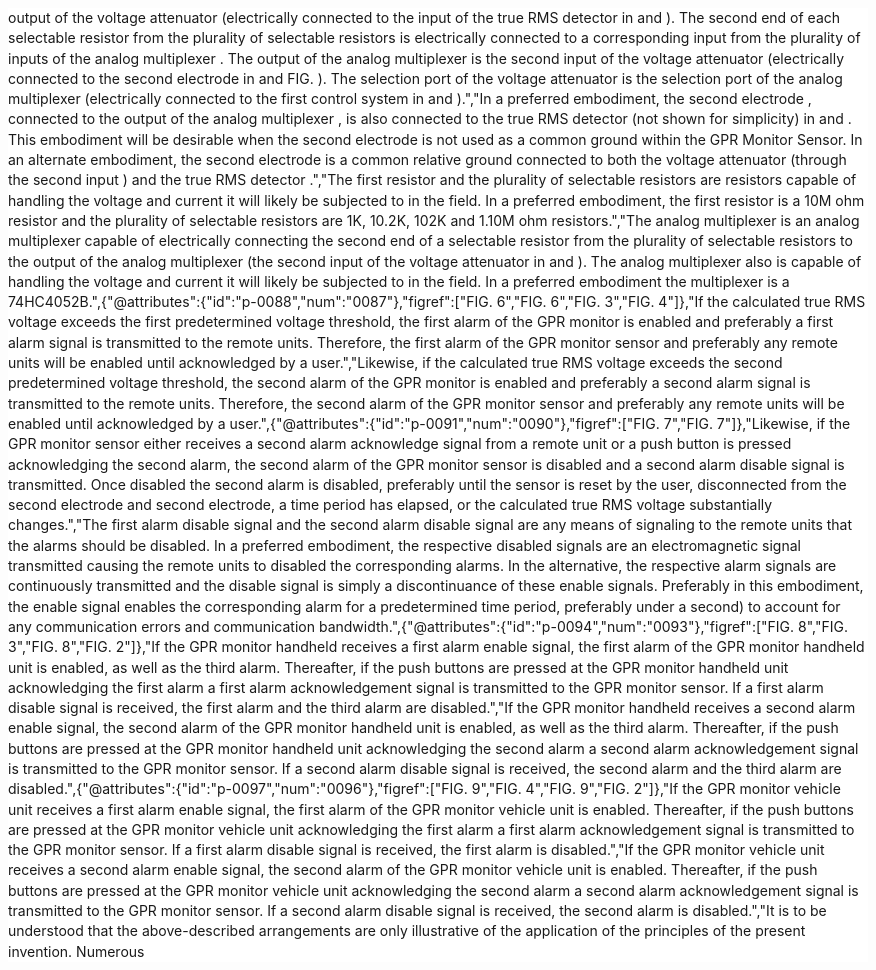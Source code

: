 output  of the voltage attenuator  (electrically connected to the input  of the true RMS detector  in  and ). The second end of each selectable resistor from the plurality of selectable resistors  is electrically connected to a corresponding input from the plurality of inputs of the analog multiplexer . The output of the analog multiplexer  is the second input  of the voltage attenuator  (electrically connected to the second electrode  in  and FIG. ). The selection port  of the voltage attenuator  is the selection port of the analog multiplexer  (electrically connected to the first control system  in  and ).","In a preferred embodiment, the second electrode , connected to the output of the analog multiplexer , is also connected to the true RMS detector  (not shown for simplicity) in  and . This embodiment will be desirable when the second electrode  is not used as a common ground within the GPR Monitor Sensor. In an alternate embodiment, the second electrode  is a common relative ground connected to both the voltage attenuator  (through the second input ) and the true RMS detector .","The first resistor  and the plurality of selectable resistors  are resistors capable of handling the voltage and current it will likely be subjected to in the field. In a preferred embodiment, the first resistor  is a 10M ohm resistor and the plurality of selectable resistors  are 1K, 10.2K, 102K and 1.10M ohm resistors.","The analog multiplexer  is an analog multiplexer capable of electrically connecting the second end of a selectable resistor from the plurality of selectable resistors  to the output of the analog multiplexer  (the second input  of the voltage attenuator  in  and ). The analog multiplexer  also is capable of handling the voltage and current it will likely be subjected to in the field. In a preferred embodiment the multiplexer is a 74HC4052B.",{"@attributes":{"id":"p-0088","num":"0087"},"figref":["FIG. 6","FIG. 6","FIG. 3","FIG. 4"]},"If the calculated true RMS voltage exceeds the first predetermined voltage threshold, the first alarm of the GPR monitor is enabled and preferably a first alarm signal is transmitted to the remote units. Therefore, the first alarm of the GPR monitor sensor and preferably any remote units will be enabled until acknowledged by a user.","Likewise, if the calculated true RMS voltage exceeds the second predetermined voltage threshold, the second alarm of the GPR monitor is enabled and preferably a second alarm signal is transmitted to the remote units. Therefore, the second alarm of the GPR monitor sensor and preferably any remote units will be enabled until acknowledged by a user.",{"@attributes":{"id":"p-0091","num":"0090"},"figref":["FIG. 7","FIG. 7"]},"Likewise, if the GPR monitor sensor either receives a second alarm acknowledge signal from a remote unit or a push button is pressed acknowledging the second alarm, the second alarm of the GPR monitor sensor is disabled and a second alarm disable signal is transmitted. Once disabled the second alarm is disabled, preferably until the sensor is reset by the user, disconnected from the second electrode and second electrode, a time period has elapsed, or the calculated true RMS voltage substantially changes.","The first alarm disable signal and the second alarm disable signal are any means of signaling to the remote units that the alarms should be disabled. In a preferred embodiment, the respective disabled signals are an electromagnetic signal transmitted causing the remote units to disabled the corresponding alarms. In the alternative, the respective alarm signals are continuously transmitted and the disable signal is simply a discontinuance of these enable signals. Preferably in this embodiment, the enable signal enables the corresponding alarm for a predetermined time period, preferably under a second) to account for any communication errors and communication bandwidth.",{"@attributes":{"id":"p-0094","num":"0093"},"figref":["FIG. 8","FIG. 3","FIG. 8","FIG. 2"]},"If the GPR monitor handheld receives a first alarm enable signal, the first alarm of the GPR monitor handheld unit is enabled, as well as the third alarm. Thereafter, if the push buttons are pressed at the GPR monitor handheld unit acknowledging the first alarm a first alarm acknowledgement signal is transmitted to the GPR monitor sensor. If a first alarm disable signal is received, the first alarm and the third alarm are disabled.","If the GPR monitor handheld receives a second alarm enable signal, the second alarm of the GPR monitor handheld unit is enabled, as well as the third alarm. Thereafter, if the push buttons are pressed at the GPR monitor handheld unit acknowledging the second alarm a second alarm acknowledgement signal is transmitted to the GPR monitor sensor. If a second alarm disable signal is received, the second alarm and the third alarm are disabled.",{"@attributes":{"id":"p-0097","num":"0096"},"figref":["FIG. 9","FIG. 4","FIG. 9","FIG. 2"]},"If the GPR monitor vehicle unit receives a first alarm enable signal, the first alarm of the GPR monitor vehicle unit is enabled. Thereafter, if the push buttons are pressed at the GPR monitor vehicle unit acknowledging the first alarm a first alarm acknowledgement signal is transmitted to the GPR monitor sensor. If a first alarm disable signal is received, the first alarm is disabled.","If the GPR monitor vehicle unit receives a second alarm enable signal, the second alarm of the GPR monitor vehicle unit is enabled. Thereafter, if the push buttons are pressed at the GPR monitor vehicle unit acknowledging the second alarm a second alarm acknowledgement signal is transmitted to the GPR monitor sensor. If a second alarm disable signal is received, the second alarm is disabled.","It is to be understood that the above-described arrangements are only illustrative of the application of the principles of the present invention. Numerous